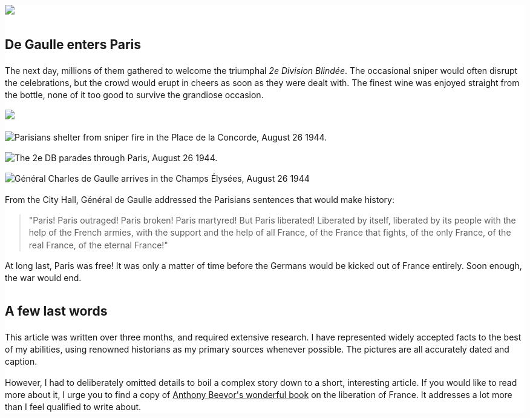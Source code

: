 ![](/images/collabos-shaming-liberation-france.jpeg)

## De Gaulle enters Paris

The next day, millions of them gathered to welcome the triumphal *2e Division Blindée*. The occasional sniper would often disrupt the celebrations, but the crowd would erupt in cheers as soon as they were dealt with. The finest wine was enjoyed straight from the bottle, none of it too good to survive the grandiose occasion.

![](/images/liberation-of-paris-crowd.jpg)

![](/images/sniper-place-de-la-concorde-1944.jpg "Parisians shelter from sniper fire in the Place de la Concorde, August 26 1944.")

![](/images/liberation-of-paris-parade.jpg "The 2e DB parades through Paris, August 26 1944.")

![](/images/degaulle-liberation-paris.jpg "Général Charles de Gaulle arrives in the Champs Élysées, August 26 1944")

From the City Hall, Général de Gaulle addressed the Parisians sentences that would make history:

> "Paris! Paris outraged! Paris broken! Paris martyred! But Paris liberated! Liberated by itself, liberated by its people with the help of the French armies, with the support and the help of all France, of the France that fights, of the only France, of the real France, of the eternal France!"

At long last, Paris was free! It was only a matter of time before the Germans would be kicked out of France entirely. Soon enough, the war would end.

## A few last words

This article was written over three months, and required extensive research. I have represented widely accepted facts to the best of my abilities, using renowned historians as my primary sources whenever possible. The pictures are all accurately dated and caption.

However, I had to deliberately omitted details to boil a complex story down to a short, interesting article. If you would like to read more about it, I urge you to find a copy of [Anthony Beevor's wonderful book](http://amzn.to/2fDpAqL) on the liberation of France. It addresses a lot more than I feel qualified to write about.

